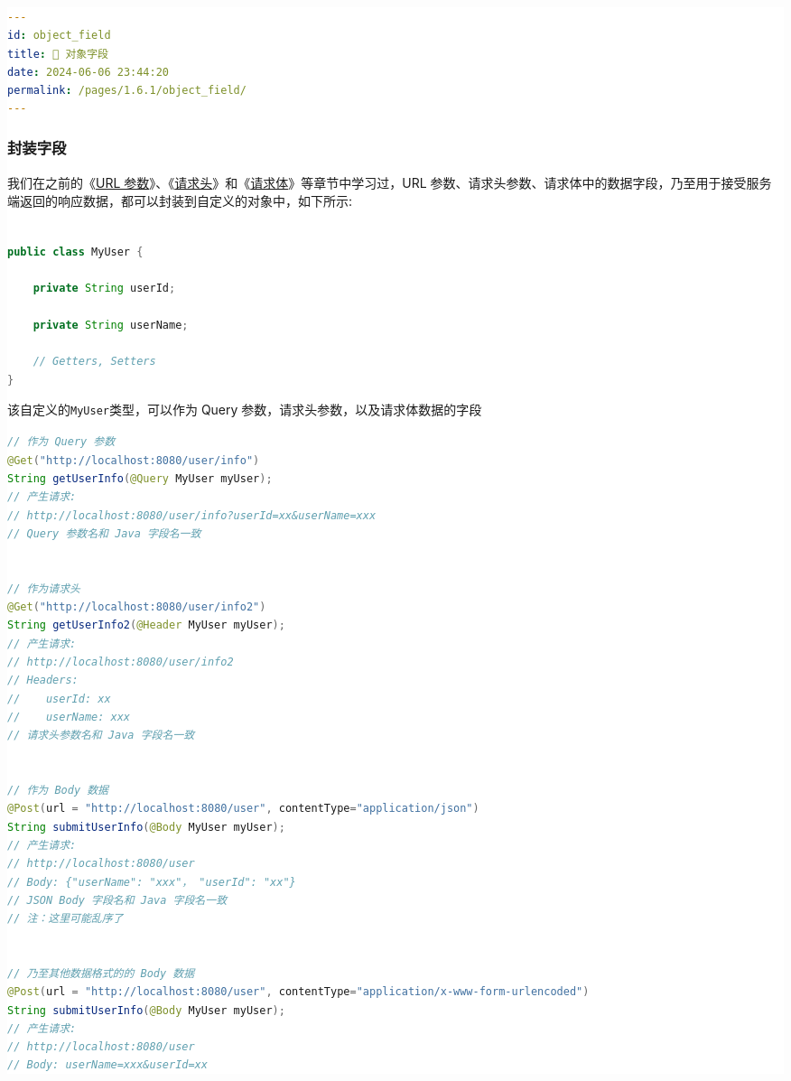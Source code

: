 ```yaml
---
id: object_field
title: 🎀 对象字段
date: 2024-06-06 23:44:20
permalink: /pages/1.6.1/object_field/
---
```



### 封装字段

我们在之前的《[URL 参数](/pages/1.6.1/http_query/)》、《[请求头](/pages/1.6.1/http_header/)》和《[请求体](/pages/1.6.1/http_body/)》等章节中学习过，URL 参数、请求头参数、请求体中的数据字段，乃至用于接受服务端返回的响应数据，都可以封装到自定义的对象中，如下所示:

```java

public class MyUser {
    
    private String userId;
    
    private String userName;
    
    // Getters, Setters
}

```

该自定义的`MyUser`类型，可以作为 Query 参数，请求头参数，以及请求体数据的字段

```java
// 作为 Query 参数
@Get("http://localhost:8080/user/info")
String getUserInfo(@Query MyUser myUser);
// 产生请求: 
// http://localhost:8080/user/info?userId=xx&userName=xxx
// Query 参数名和 Java 字段名一致


// 作为请求头
@Get("http://localhost:8080/user/info2")
String getUserInfo2(@Header MyUser myUser);
// 产生请求: 
// http://localhost:8080/user/info2
// Headers:
//    userId: xx
//    userName: xxx
// 请求头参数名和 Java 字段名一致


// 作为 Body 数据
@Post(url = "http://localhost:8080/user", contentType="application/json")
String submitUserInfo(@Body MyUser myUser);
// 产生请求: 
// http://localhost:8080/user
// Body: {"userName": "xxx"， "userId": "xx"}
// JSON Body 字段名和 Java 字段名一致
// 注：这里可能乱序了


// 乃至其他数据格式的的 Body 数据
@Post(url = "http://localhost:8080/user", contentType="application/x-www-form-urlencoded")
String submitUserInfo(@Body MyUser myUser);
// 产生请求: 
// http://localhost:8080/user
// Body: userName=xxx&userId=xx
```